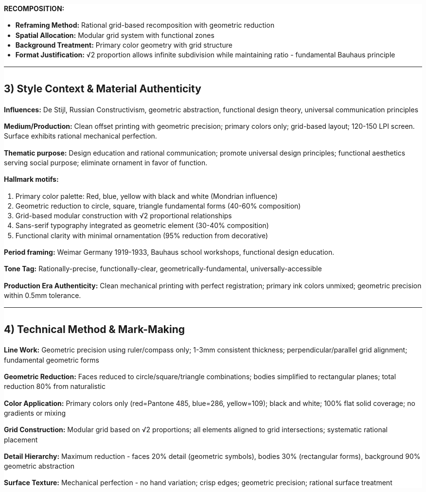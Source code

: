**RECOMPOSITION:**

- **Reframing Method:** Rational grid-based recomposition with geometric reduction
- **Spatial Allocation:** Modular grid system with functional zones
- **Background Treatment:** Primary color geometry with grid structure
- **Format Justification:** √2 proportion allows infinite subdivision while maintaining ratio - fundamental Bauhaus principle

------
## 3) Style Context & Material Authenticity

**Influences:** De Stijl, Russian Constructivism, geometric abstraction, functional design theory, universal communication principles

**Medium/Production:** Clean offset printing with geometric precision; primary colors only; grid-based layout; 120-150 LPI screen. Surface exhibits rational mechanical perfection.

**Thematic purpose:** Design education and rational communication; promote universal design principles; functional aesthetics serving social purpose; eliminate ornament in favor of function.

**Hallmark motifs:**

1. Primary color palette: Red, blue, yellow with black and white (Mondrian influence)
2. Geometric reduction to circle, square, triangle fundamental forms (40-60% composition)
3. Grid-based modular construction with √2 proportional relationships
4. Sans-serif typography integrated as geometric element (30-40% composition)
5. Functional clarity with minimal ornamentation (95% reduction from decorative)

**Period framing:** Weimar Germany 1919-1933, Bauhaus school workshops, functional design education.

**Tone Tag:** Rationally-precise, functionally-clear, geometrically-fundamental, universally-accessible

**Production Era Authenticity:** Clean mechanical printing with perfect registration; primary ink colors unmixed; geometric precision within 0.5mm tolerance.

------
## 4) Technical Method & Mark-Making

**Line Work:** Geometric precision using ruler/compass only; 1-3mm consistent thickness; perpendicular/parallel grid alignment; fundamental geometric forms

**Geometric Reduction:** Faces reduced to circle/square/triangle combinations; bodies simplified to rectangular planes; total reduction 80% from naturalistic

**Color Application:** Primary colors only (red=Pantone 485, blue=286, yellow=109); black and white; 100% flat solid coverage; no gradients or mixing

**Grid Construction:** Modular grid based on √2 proportions; all elements aligned to grid intersections; systematic rational placement

**Detail Hierarchy:** Maximum reduction - faces 20% detail (geometric symbols), bodies 30% (rectangular forms), background 90% geometric abstraction

**Surface Texture:** Mechanical perfection - no hand variation; crisp edges; geometric precision; rational surface treatment
